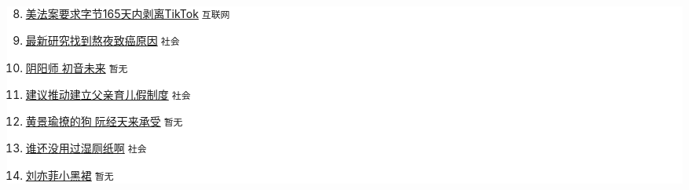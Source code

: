 8. [美法案要求字节165天内剥离TikTok](https://m.weibo.cn/search?containerid=100103type%3D1%26t%3D10%26q%3D%23%E7%BE%8E%E6%B3%95%E6%A1%88%E8%A6%81%E6%B1%82%E5%AD%97%E8%8A%82165%E5%A4%A9%E5%86%85%E5%89%A5%E7%A6%BBTikTok%23&stream_entry_id=31&isnewpage=1&extparam=seat%3D1%26stream_entry_id%3D31%26q%3D%2523%25E7%25BE%258E%25E6%25B3%2595%25E6%25A1%2588%25E8%25A6%2581%25E6%25B1%2582%25E5%25AD%2597%25E8%258A%2582165%25E5%25A4%25A9%25E5%2586%2585%25E5%2589%25A5%25E7%25A6%25BBTikTok%2523%26dgr%3D0%26flag%3D1%26cate%3D5001%26c_type%3D31%26pos%3D6%26lcate%3D5001%26band_rank%3D7%26realpos%3D7%26filter_type%3Drealtimehot%26display_time%3D1709690961%26pre_seqid%3D17096909612119139042) `互联网` 

9. [最新研究找到熬夜致癌原因](https://m.weibo.cn/search?containerid=100103type%3D1%26t%3D10%26q%3D%23%E6%9C%80%E6%96%B0%E7%A0%94%E7%A9%B6%E6%89%BE%E5%88%B0%E7%86%AC%E5%A4%9C%E8%87%B4%E7%99%8C%E5%8E%9F%E5%9B%A0%23&stream_entry_id=31&isnewpage=1&extparam=seat%3D1%26stream_entry_id%3D31%26q%3D%2523%25E6%259C%2580%25E6%2596%25B0%25E7%25A0%2594%25E7%25A9%25B6%25E6%2589%25BE%25E5%2588%25B0%25E7%2586%25AC%25E5%25A4%259C%25E8%2587%25B4%25E7%2599%258C%25E5%258E%259F%25E5%259B%25A0%2523%26dgr%3D0%26flag%3D0%26cate%3D5001%26c_type%3D31%26pos%3D7%26lcate%3D5001%26band_rank%3D8%26realpos%3D8%26filter_type%3Drealtimehot%26display_time%3D1709690961%26pre_seqid%3D17096909612119139042) `社会` 

10. [阴阳师 初音未来](https://m.weibo.cn/search?containerid=100103type%3D1%26t%3D10%26q%3D%E9%98%B4%E9%98%B3%E5%B8%88+%E5%88%9D%E9%9F%B3%E6%9C%AA%E6%9D%A5&stream_entry_id=31&isnewpage=1&extparam=seat%3D1%26stream_entry_id%3D31%26q%3D%25E9%2598%25B4%25E9%2598%25B3%25E5%25B8%2588%2520%25E5%2588%259D%25E9%259F%25B3%25E6%259C%25AA%25E6%259D%25A5%26dgr%3D0%26flag%3D1%26cate%3D5001%26c_type%3D31%26pos%3D8%26lcate%3D5001%26band_rank%3D9%26realpos%3D9%26filter_type%3Drealtimehot%26display_time%3D1709690961%26pre_seqid%3D17096909612119139042) `暂无` 

11. [建议推动建立父亲育儿假制度](https://m.weibo.cn/search?containerid=100103type%3D1%26t%3D10%26q%3D%23%E5%BB%BA%E8%AE%AE%E6%8E%A8%E5%8A%A8%E5%BB%BA%E7%AB%8B%E7%88%B6%E4%BA%B2%E8%82%B2%E5%84%BF%E5%81%87%E5%88%B6%E5%BA%A6%23&stream_entry_id=31&isnewpage=1&extparam=seat%3D1%26stream_entry_id%3D31%26q%3D%2523%25E5%25BB%25BA%25E8%25AE%25AE%25E6%258E%25A8%25E5%258A%25A8%25E5%25BB%25BA%25E7%25AB%258B%25E7%2588%25B6%25E4%25BA%25B2%25E8%2582%25B2%25E5%2584%25BF%25E5%2581%2587%25E5%2588%25B6%25E5%25BA%25A6%2523%26dgr%3D0%26flag%3D1%26cate%3D5001%26c_type%3D31%26pos%3D9%26lcate%3D5001%26band_rank%3D10%26realpos%3D10%26filter_type%3Drealtimehot%26display_time%3D1709690961%26pre_seqid%3D17096909612119139042) `社会` 

12. [黄景瑜撩的狗 阮经天来承受](https://m.weibo.cn/search?containerid=100103type%3D1%26t%3D10%26q%3D%E9%BB%84%E6%99%AF%E7%91%9C%E6%92%A9%E7%9A%84%E7%8B%97+%E9%98%AE%E7%BB%8F%E5%A4%A9%E6%9D%A5%E6%89%BF%E5%8F%97&stream_entry_id=31&isnewpage=1&extparam=seat%3D1%26stream_entry_id%3D31%26q%3D%25E9%25BB%2584%25E6%2599%25AF%25E7%2591%259C%25E6%2592%25A9%25E7%259A%2584%25E7%258B%2597%2520%25E9%2598%25AE%25E7%25BB%258F%25E5%25A4%25A9%25E6%259D%25A5%25E6%2589%25BF%25E5%258F%2597%26dgr%3D0%26flag%3D1%26cate%3D5001%26c_type%3D31%26pos%3D10%26lcate%3D5001%26band_rank%3D11%26realpos%3D11%26filter_type%3Drealtimehot%26display_time%3D1709690961%26pre_seqid%3D17096909612119139042) `暂无` 

13. [谁还没用过湿厕纸啊](https://m.weibo.cn/search?containerid=100103type%3D1%26t%3D10%26q%3D%23%E8%B0%81%E8%BF%98%E6%B2%A1%E7%94%A8%E8%BF%87%E6%B9%BF%E5%8E%95%E7%BA%B8%E5%95%8A%23&stream_entry_id=31&isnewpage=1&extparam=seat%3D1%26stream_entry_id%3D31%26q%3D%2523%25E8%25B0%2581%25E8%25BF%2598%25E6%25B2%25A1%25E7%2594%25A8%25E8%25BF%2587%25E6%25B9%25BF%25E5%258E%2595%25E7%25BA%25B8%25E5%2595%258A%2523%26dgr%3D0%26flag%3D0%26adid%3D225904%26cate%3D5001%26c_type%3D31%26pos%3D11%26lcate%3D5001%26band_rank%3D12%26realpos%3D12%26filter_type%3Drealtimehot%26display_time%3D1709690961%26pre_seqid%3D17096909612119139042) `社会` 

14. [刘亦菲小黑裙](https://m.weibo.cn/search?containerid=100103type%3D1%26t%3D10%26q%3D%23%E5%88%98%E4%BA%A6%E8%8F%B2%E5%B0%8F%E9%BB%91%E8%A3%99%23&stream_entry_id=31&isnewpage=1&extparam=seat%3D1%26stream_entry_id%3D31%26q%3D%2523%25E5%2588%2598%25E4%25BA%25A6%25E8%258F%25B2%25E5%25B0%258F%25E9%25BB%2591%25E8%25A3%2599%2523%26dgr%3D0%26flag%3D0%26cate%3D5001%26c_type%3D31%26pos%3D12%26lcate%3D5001%26band_rank%3D13%26realpos%3D13%26filter_type%3Drealtimehot%26display_time%3D1709690961%26pre_seqid%3D17096909612119139042) `暂无` 
